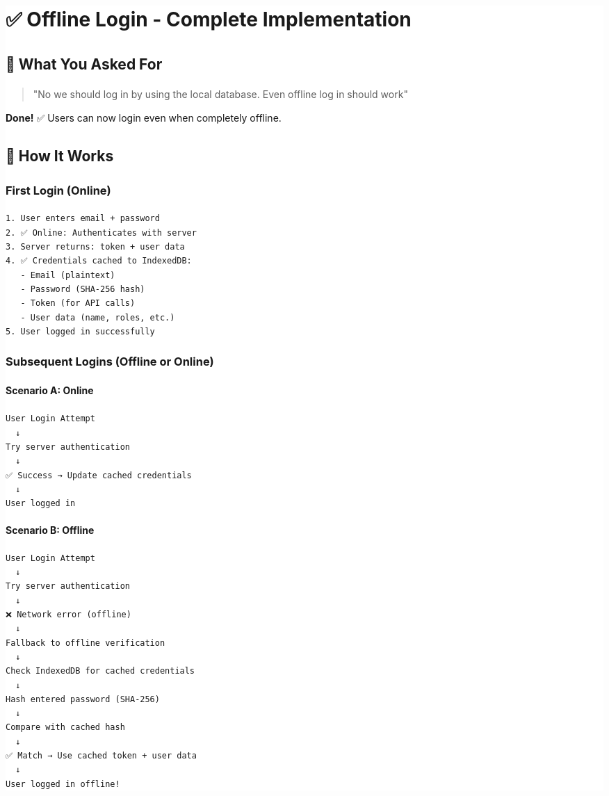 # ✅ Offline Login - Complete Implementation

## 🎯 What You Asked For

> "No we should log in by using the local database. Even offline log in should work"

**Done!** ✅ Users can now login even when completely offline.

## 🔐 How It Works

### First Login (Online)
```
1. User enters email + password
2. ✅ Online: Authenticates with server
3. Server returns: token + user data
4. ✅ Credentials cached to IndexedDB:
   - Email (plaintext)
   - Password (SHA-256 hash)
   - Token (for API calls)
   - User data (name, roles, etc.)
5. User logged in successfully
```

### Subsequent Logins (Offline or Online)

#### Scenario A: Online
```
User Login Attempt
  ↓
Try server authentication
  ↓
✅ Success → Update cached credentials
  ↓
User logged in
```

#### Scenario B: Offline
```
User Login Attempt
  ↓
Try server authentication
  ↓
❌ Network error (offline)
  ↓
Fallback to offline verification
  ↓
Check IndexedDB for cached credentials
  ↓
Hash entered password (SHA-256)
  ↓
Compare with cached hash
  ↓
✅ Match → Use cached token + user data
  ↓
User logged in offline!
```
